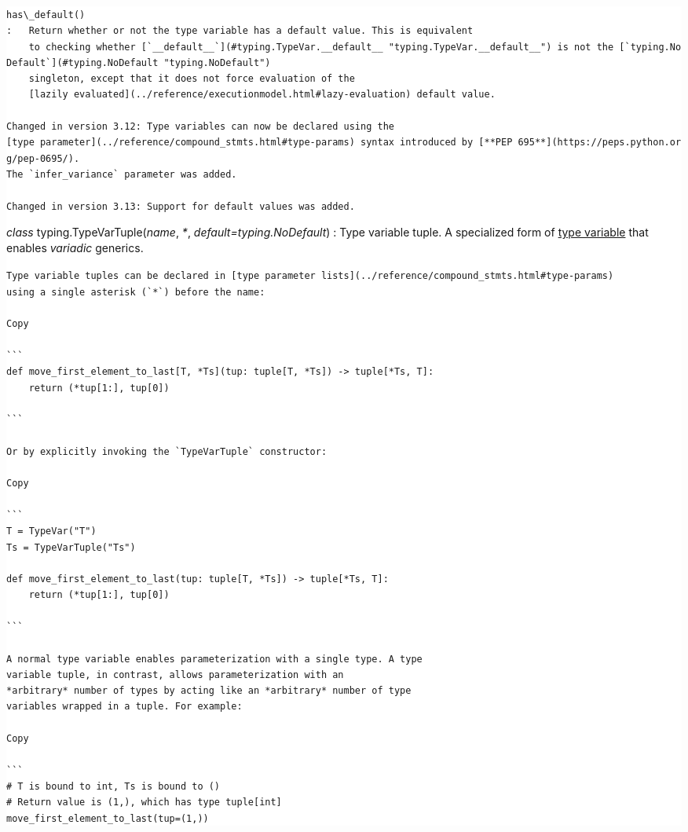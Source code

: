     has\_default()
    :   Return whether or not the type variable has a default value. This is equivalent
        to checking whether [`__default__`](#typing.TypeVar.__default__ "typing.TypeVar.__default__") is not the [`typing.NoDefault`](#typing.NoDefault "typing.NoDefault")
        singleton, except that it does not force evaluation of the
        [lazily evaluated](../reference/executionmodel.html#lazy-evaluation) default value.

    Changed in version 3.12: Type variables can now be declared using the
    [type parameter](../reference/compound_stmts.html#type-params) syntax introduced by [**PEP 695**](https://peps.python.org/pep-0695/).
    The `infer_variance` parameter was added.

    Changed in version 3.13: Support for default values was added.

*class* typing.TypeVarTuple(*name*, *\**, *default=typing.NoDefault*)
:   Type variable tuple. A specialized form of [type variable](#typevar)
    that enables *variadic* generics.

    Type variable tuples can be declared in [type parameter lists](../reference/compound_stmts.html#type-params)
    using a single asterisk (`*`) before the name:

    Copy

    ```
    def move_first_element_to_last[T, *Ts](tup: tuple[T, *Ts]) -> tuple[*Ts, T]:
        return (*tup[1:], tup[0])

    ```

    Or by explicitly invoking the `TypeVarTuple` constructor:

    Copy

    ```
    T = TypeVar("T")
    Ts = TypeVarTuple("Ts")

    def move_first_element_to_last(tup: tuple[T, *Ts]) -> tuple[*Ts, T]:
        return (*tup[1:], tup[0])

    ```

    A normal type variable enables parameterization with a single type. A type
    variable tuple, in contrast, allows parameterization with an
    *arbitrary* number of types by acting like an *arbitrary* number of type
    variables wrapped in a tuple. For example:

    Copy

    ```
    # T is bound to int, Ts is bound to ()
    # Return value is (1,), which has type tuple[int]
    move_first_element_to_last(tup=(1,))
